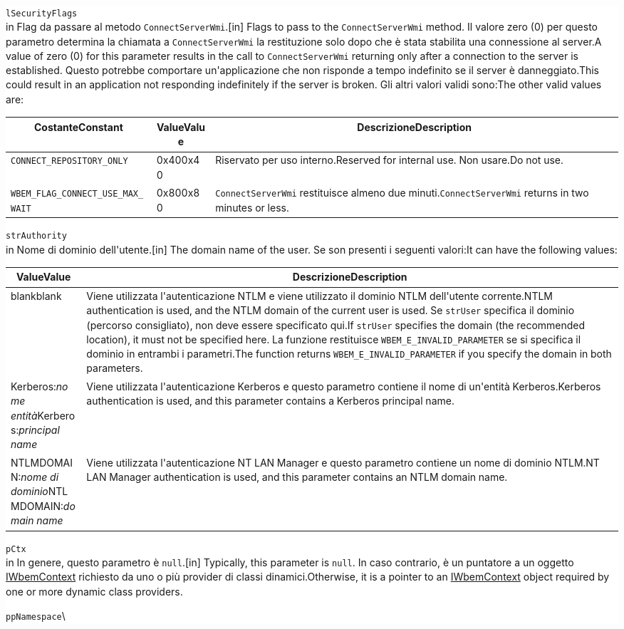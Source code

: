 `lSecurityFlags`\
<span data-ttu-id="43af1-121">in Flag da passare al metodo `ConnectServerWmi`.</span><span class="sxs-lookup"><span data-stu-id="43af1-121">[in] Flags to pass to the `ConnectServerWmi` method.</span></span> <span data-ttu-id="43af1-122">Il valore zero (0) per questo parametro determina la chiamata a `ConnectServerWmi` la restituzione solo dopo che è stata stabilita una connessione al server.</span><span class="sxs-lookup"><span data-stu-id="43af1-122">A value of zero (0) for this parameter results in the call to `ConnectServerWmi` returning only after a connection to the server is established.</span></span> <span data-ttu-id="43af1-123">Questo potrebbe comportare un'applicazione che non risponde a tempo indefinito se il server è danneggiato.</span><span class="sxs-lookup"><span data-stu-id="43af1-123">This could result in an application not responding indefinitely if the server is broken.</span></span> <span data-ttu-id="43af1-124">Gli altri valori validi sono:</span><span class="sxs-lookup"><span data-stu-id="43af1-124">The other valid values are:</span></span>

| <span data-ttu-id="43af1-125">Costante</span><span class="sxs-lookup"><span data-stu-id="43af1-125">Constant</span></span>  | <span data-ttu-id="43af1-126">Value</span><span class="sxs-lookup"><span data-stu-id="43af1-126">Value</span></span>  | <span data-ttu-id="43af1-127">Descrizione</span><span class="sxs-lookup"><span data-stu-id="43af1-127">Description</span></span>  |
|---------|---------|---------|
| `CONNECT_REPOSITORY_ONLY` | <span data-ttu-id="43af1-128">0x40</span><span class="sxs-lookup"><span data-stu-id="43af1-128">0x40</span></span> | <span data-ttu-id="43af1-129">Riservato per uso interno.</span><span class="sxs-lookup"><span data-stu-id="43af1-129">Reserved for internal use.</span></span> <span data-ttu-id="43af1-130">Non usare.</span><span class="sxs-lookup"><span data-stu-id="43af1-130">Do not use.</span></span> |
| `WBEM_FLAG_CONNECT_USE_MAX_WAIT` | <span data-ttu-id="43af1-131">0x80</span><span class="sxs-lookup"><span data-stu-id="43af1-131">0x80</span></span> | <span data-ttu-id="43af1-132">`ConnectServerWmi` restituisce almeno due minuti.</span><span class="sxs-lookup"><span data-stu-id="43af1-132">`ConnectServerWmi` returns in two minutes or less.</span></span> |

`strAuthority`\
<span data-ttu-id="43af1-133">in Nome di dominio dell'utente.</span><span class="sxs-lookup"><span data-stu-id="43af1-133">[in] The domain name of the user.</span></span> <span data-ttu-id="43af1-134">Se son presenti i seguenti valori:</span><span class="sxs-lookup"><span data-stu-id="43af1-134">It can have the following values:</span></span>

| <span data-ttu-id="43af1-135">Value</span><span class="sxs-lookup"><span data-stu-id="43af1-135">Value</span></span> | <span data-ttu-id="43af1-136">Descrizione</span><span class="sxs-lookup"><span data-stu-id="43af1-136">Description</span></span> |
|---------|---------|
| <span data-ttu-id="43af1-137">blank</span><span class="sxs-lookup"><span data-stu-id="43af1-137">blank</span></span> | <span data-ttu-id="43af1-138">Viene utilizzata l'autenticazione NTLM e viene utilizzato il dominio NTLM dell'utente corrente.</span><span class="sxs-lookup"><span data-stu-id="43af1-138">NTLM authentication is used, and the NTLM domain of the current user is used.</span></span> <span data-ttu-id="43af1-139">Se `strUser` specifica il dominio (percorso consigliato), non deve essere specificato qui.</span><span class="sxs-lookup"><span data-stu-id="43af1-139">If `strUser` specifies the domain (the recommended location), it must not be specified here.</span></span> <span data-ttu-id="43af1-140">La funzione restituisce `WBEM_E_INVALID_PARAMETER` se si specifica il dominio in entrambi i parametri.</span><span class="sxs-lookup"><span data-stu-id="43af1-140">The function returns `WBEM_E_INVALID_PARAMETER` if you specify the domain in both parameters.</span></span> |
| <span data-ttu-id="43af1-141">Kerberos:*nome entità*</span><span class="sxs-lookup"><span data-stu-id="43af1-141">Kerberos:*principal name*</span></span> | <span data-ttu-id="43af1-142">Viene utilizzata l'autenticazione Kerberos e questo parametro contiene il nome di un'entità Kerberos.</span><span class="sxs-lookup"><span data-stu-id="43af1-142">Kerberos authentication is used, and this parameter contains a Kerberos principal name.</span></span> |
| <span data-ttu-id="43af1-143">NTLMDOMAIN:*nome di dominio*</span><span class="sxs-lookup"><span data-stu-id="43af1-143">NTLMDOMAIN:*domain name*</span></span> | <span data-ttu-id="43af1-144">Viene utilizzata l'autenticazione NT LAN Manager e questo parametro contiene un nome di dominio NTLM.</span><span class="sxs-lookup"><span data-stu-id="43af1-144">NT LAN Manager authentication is used, and this parameter contains an NTLM domain name.</span></span> |

`pCtx`\
<span data-ttu-id="43af1-145">in In genere, questo parametro è `null`.</span><span class="sxs-lookup"><span data-stu-id="43af1-145">[in] Typically, this parameter is `null`.</span></span> <span data-ttu-id="43af1-146">In caso contrario, è un puntatore a un oggetto [IWbemContext](/windows/desktop/api/wbemcli/nn-wbemcli-iwbemcontext) richiesto da uno o più provider di classi dinamici.</span><span class="sxs-lookup"><span data-stu-id="43af1-146">Otherwise, it is a pointer to an [IWbemContext](/windows/desktop/api/wbemcli/nn-wbemcli-iwbemcontext) object required by one or more dynamic class providers.</span></span>

`ppNamespace`\